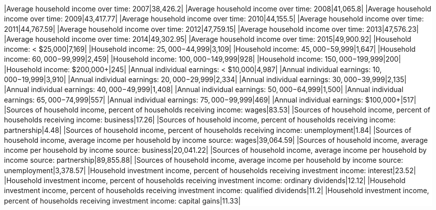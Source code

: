 |Average household income over time: 2007|38,426.2|
|Average household income over time: 2008|41,065.8|
|Average household income over time: 2009|43,417.77|
|Average household income over time: 2010|44,155.5|
|Average household income over time: 2011|44,767.59|
|Average household income over time: 2012|47,759.15|
|Average household income over time: 2013|47,576.23|
|Average household income over time: 2014|49,302.95|
|Average household income over time: 2015|49,900.92|
|Household income: < $25,000|7,169|
|Household income: $25,000-$44,999|3,109|
|Household income: $45,000-$59,999|1,647|
|Household income: $60,000-$99,999|2,459|
|Household income: $100,000-$149,999|928|
|Household income: $150,000-$199,999|200|
|Household income: $200,000+|245|
|Annual individual earnings: < $10,000|4,987|
|Annual individual earnings: $10,000-$19,999|3,910|
|Annual individual earnings: $20,000-$29,999|2,334|
|Annual individual earnings: $30,000-$39,999|2,135|
|Annual individual earnings: $40,000-$49,999|1,408|
|Annual individual earnings: $50,000-$64,999|1,500|
|Annual individual earnings: $65,000-$74,999|557|
|Annual individual earnings: $75,000-$99,999|469|
|Annual individual earnings: $100,000+|517|
|Sources of household income, percent of households receiving income: wages|83.53|
|Sources of household income, percent of households receiving income: business|17.26|
|Sources of household income, percent of households receiving income: partnership|4.48|
|Sources of household income, percent of households receiving income: unemployment|1.84|
|Sources of household income, average income per household by income source: wages|39,064.59|
|Sources of household income, average income per household by income source: business|20,041.22|
|Sources of household income, average income per household by income source: partnership|89,855.88|
|Sources of household income, average income per household by income source: unemployment|3,378.57|
|Household investment income, percent of households receiving investment income: interest|23.52|
|Household investment income, percent of households receiving investment income: ordinary dividends|12.12|
|Household investment income, percent of households receiving investment income: qualified dividends|11.2|
|Household investment income, percent of households receiving investment income: capital gains|11.33|
